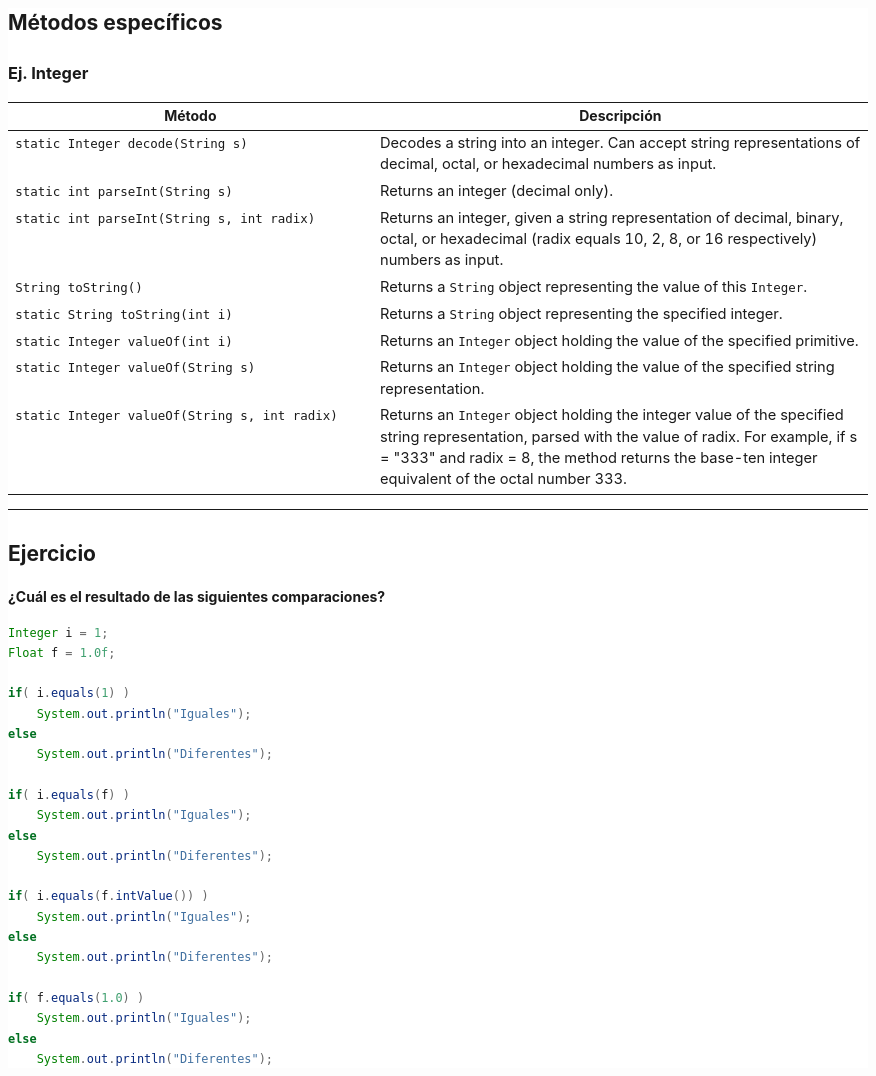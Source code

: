 
<style scoped>
td {
    font-size: 11pt;
}
td:first-child {
    width: 350px;
}
</style>

## Métodos específicos

### Ej. Integer

|Método|Descripción|
|------|-----------|
|`static Integer decode(String s)`|Decodes a string into an integer. Can accept string representations of decimal, octal, or hexadecimal numbers as input.|
|`static int parseInt(String s)`|Returns an integer (decimal only).|
|`static int parseInt(String s, int radix)`|Returns an integer, given a string representation of decimal, binary, octal, or hexadecimal (radix equals 10, 2, 8, or 16 respectively) numbers as input.|
|`String toString()`|Returns a `String` object representing the value of this `Integer`.|
|`static String toString(int i)`|Returns a `String` object representing the specified integer.|
|`static Integer valueOf(int i)`|Returns an `Integer` object holding the value of the specified primitive.|
|`static Integer valueOf(String s)`|Returns an `Integer` object holding the value of the specified string representation.|
|`static Integer valueOf(String s, int radix)`|Returns an `Integer` object holding the integer value of the specified string representation, parsed with the value of radix. For example, if s = "333" and radix = 8, the method returns the base-ten integer equivalent of the octal number 333.|

---

<style scoped>
footer {visibility: hidden;}
</style>

## Ejercicio

**¿Cuál es el resultado de las siguientes comparaciones?**

```java
Integer i = 1;
Float f = 1.0f;

if( i.equals(1) )
    System.out.println("Iguales");
else
    System.out.println("Diferentes");

if( i.equals(f) )
    System.out.println("Iguales");
else
    System.out.println("Diferentes");

if( i.equals(f.intValue()) )
    System.out.println("Iguales");
else
    System.out.println("Diferentes");

if( f.equals(1.0) )
    System.out.println("Iguales");
else
    System.out.println("Diferentes");
```
